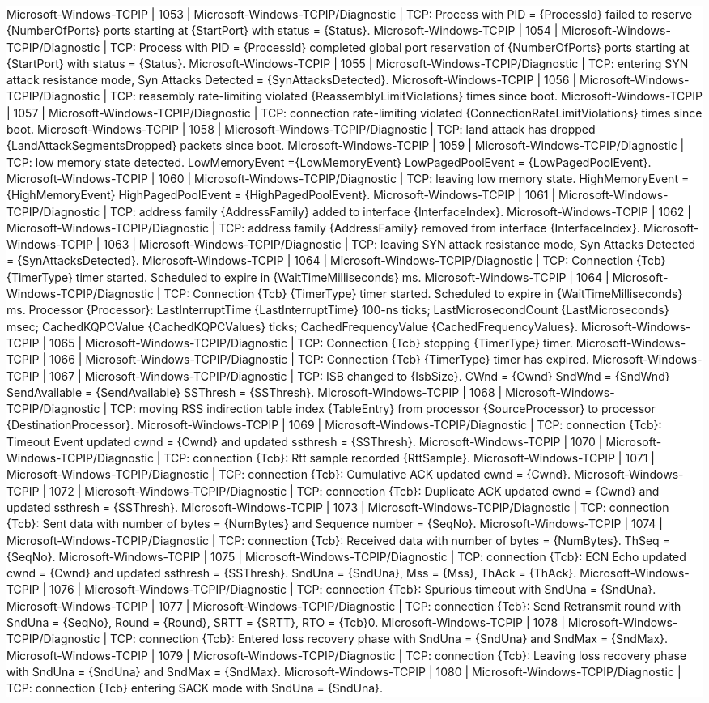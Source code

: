Microsoft-Windows-TCPIP  |  1053      |  Microsoft-Windows-TCPIP/Diagnostic  |  TCP: Process with PID = {ProcessId} failed to reserve {NumberOfPorts} ports starting at {StartPort} with status = {Status}.
Microsoft-Windows-TCPIP  |  1054      |  Microsoft-Windows-TCPIP/Diagnostic  |  TCP: Process with PID = {ProcessId} completed global port reservation of {NumberOfPorts} ports starting at {StartPort} with status = {Status}.
Microsoft-Windows-TCPIP  |  1055      |  Microsoft-Windows-TCPIP/Diagnostic  |  TCP: entering SYN attack resistance mode, Syn Attacks Detected = {SynAttacksDetected}.
Microsoft-Windows-TCPIP  |  1056      |  Microsoft-Windows-TCPIP/Diagnostic  |  TCP: reasembly rate-limiting violated {ReassemblyLimitViolations} times since boot.
Microsoft-Windows-TCPIP  |  1057      |  Microsoft-Windows-TCPIP/Diagnostic  |  TCP: connection rate-limiting violated {ConnectionRateLimitViolations} times since boot.
Microsoft-Windows-TCPIP  |  1058      |  Microsoft-Windows-TCPIP/Diagnostic  |  TCP: land attack has dropped {LandAttackSegmentsDropped} packets since boot.
Microsoft-Windows-TCPIP  |  1059      |  Microsoft-Windows-TCPIP/Diagnostic  |  TCP: low memory state detected. LowMemoryEvent ={LowMemoryEvent} LowPagedPoolEvent = {LowPagedPoolEvent}.
Microsoft-Windows-TCPIP  |  1060      |  Microsoft-Windows-TCPIP/Diagnostic  |  TCP: leaving low memory state. HighMemoryEvent = {HighMemoryEvent} HighPagedPoolEvent = {HighPagedPoolEvent}.
Microsoft-Windows-TCPIP  |  1061      |  Microsoft-Windows-TCPIP/Diagnostic  |  TCP: address family {AddressFamily} added to interface {InterfaceIndex}.
Microsoft-Windows-TCPIP  |  1062      |  Microsoft-Windows-TCPIP/Diagnostic  |  TCP: address family {AddressFamily} removed from interface {InterfaceIndex}.
Microsoft-Windows-TCPIP  |  1063      |  Microsoft-Windows-TCPIP/Diagnostic  |  TCP: leaving SYN attack resistance mode, Syn Attacks Detected = {SynAttacksDetected}.
Microsoft-Windows-TCPIP  |  1064      |  Microsoft-Windows-TCPIP/Diagnostic  |  TCP: Connection {Tcb} {TimerType} timer started. Scheduled to expire in {WaitTimeMilliseconds} ms.
Microsoft-Windows-TCPIP  |  1064      |  Microsoft-Windows-TCPIP/Diagnostic  |  TCP: Connection {Tcb} {TimerType} timer started. Scheduled to expire in {WaitTimeMilliseconds} ms. Processor {Processor}: LastInterruptTime {LastInterruptTime} 100-ns ticks; LastMicrosecondCount {LastMicroseconds} msec; CachedKQPCValue {CachedKQPCValues} ticks; CachedFrequencyValue {CachedFrequencyValues}.
Microsoft-Windows-TCPIP  |  1065      |  Microsoft-Windows-TCPIP/Diagnostic  |  TCP: Connection {Tcb} stopping {TimerType} timer.
Microsoft-Windows-TCPIP  |  1066      |  Microsoft-Windows-TCPIP/Diagnostic  |  TCP: Connection {Tcb} {TimerType} timer has expired.
Microsoft-Windows-TCPIP  |  1067      |  Microsoft-Windows-TCPIP/Diagnostic  |  TCP: ISB changed to {IsbSize}. CWnd = {Cwnd} SndWnd = {SndWnd} SendAvailable = {SendAvailable} SSThresh = {SSThresh}.
Microsoft-Windows-TCPIP  |  1068      |  Microsoft-Windows-TCPIP/Diagnostic  |  TCP: moving RSS indirection table index {TableEntry} from processor {SourceProcessor} to processor {DestinationProcessor}.
Microsoft-Windows-TCPIP  |  1069      |  Microsoft-Windows-TCPIP/Diagnostic  |  TCP: connection {Tcb}: Timeout Event updated cwnd = {Cwnd} and updated ssthresh = {SSThresh}.
Microsoft-Windows-TCPIP  |  1070      |  Microsoft-Windows-TCPIP/Diagnostic  |  TCP: connection {Tcb}:  Rtt sample recorded {RttSample}.
Microsoft-Windows-TCPIP  |  1071      |  Microsoft-Windows-TCPIP/Diagnostic  |  TCP: connection {Tcb}: Cumulative ACK updated cwnd = {Cwnd}.
Microsoft-Windows-TCPIP  |  1072      |  Microsoft-Windows-TCPIP/Diagnostic  |  TCP: connection {Tcb}: Duplicate ACK updated cwnd = {Cwnd} and updated ssthresh = {SSThresh}.
Microsoft-Windows-TCPIP  |  1073      |  Microsoft-Windows-TCPIP/Diagnostic  |  TCP: connection {Tcb}: Sent data with number of bytes = {NumBytes} and Sequence number = {SeqNo}.
Microsoft-Windows-TCPIP  |  1074      |  Microsoft-Windows-TCPIP/Diagnostic  |  TCP: connection {Tcb}: Received data with number of bytes = {NumBytes}. ThSeq = {SeqNo}.
Microsoft-Windows-TCPIP  |  1075      |  Microsoft-Windows-TCPIP/Diagnostic  |  TCP: connection {Tcb}: ECN Echo updated cwnd = {Cwnd} and updated ssthresh = {SSThresh}. SndUna = {SndUna}, Mss = {Mss}, ThAck = {ThAck}.
Microsoft-Windows-TCPIP  |  1076      |  Microsoft-Windows-TCPIP/Diagnostic  |  TCP: connection {Tcb}: Spurious timeout with SndUna = {SndUna}.
Microsoft-Windows-TCPIP  |  1077      |  Microsoft-Windows-TCPIP/Diagnostic  |  TCP: connection {Tcb}: Send Retransmit round with SndUna = {SeqNo}, Round = {Round}, SRTT = {SRTT}, RTO = {Tcb}0.
Microsoft-Windows-TCPIP  |  1078      |  Microsoft-Windows-TCPIP/Diagnostic  |  TCP: connection {Tcb}: Entered loss recovery phase with SndUna = {SndUna} and SndMax = {SndMax}.
Microsoft-Windows-TCPIP  |  1079      |  Microsoft-Windows-TCPIP/Diagnostic  |  TCP: connection {Tcb}: Leaving loss recovery phase with SndUna = {SndUna} and SndMax = {SndMax}.
Microsoft-Windows-TCPIP  |  1080      |  Microsoft-Windows-TCPIP/Diagnostic  |  TCP: connection {Tcb} entering SACK mode with SndUna = {SndUna}.